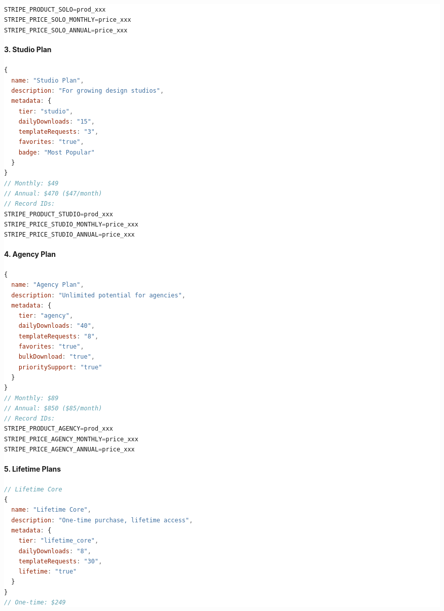 ```javascript
STRIPE_PRODUCT_SOLO=prod_xxx
STRIPE_PRICE_SOLO_MONTHLY=price_xxx
STRIPE_PRICE_SOLO_ANNUAL=price_xxx
```

#### 3. Studio Plan

```javascript
{
  name: "Studio Plan",
  description: "For growing design studios",
  metadata: {
    tier: "studio",
    dailyDownloads: "15",
    templateRequests: "3",
    favorites: "true",
    badge: "Most Popular"
  }
}
// Monthly: $49
// Annual: $470 ($47/month)
// Record IDs:
STRIPE_PRODUCT_STUDIO=prod_xxx
STRIPE_PRICE_STUDIO_MONTHLY=price_xxx
STRIPE_PRICE_STUDIO_ANNUAL=price_xxx
```

#### 4. Agency Plan

```javascript
{
  name: "Agency Plan",
  description: "Unlimited potential for agencies",
  metadata: {
    tier: "agency",
    dailyDownloads: "40",
    templateRequests: "8",
    favorites: "true",
    bulkDownload: "true",
    prioritySupport: "true"
  }
}
// Monthly: $89
// Annual: $850 ($85/month)
// Record IDs:
STRIPE_PRODUCT_AGENCY=prod_xxx
STRIPE_PRICE_AGENCY_MONTHLY=price_xxx
STRIPE_PRICE_AGENCY_ANNUAL=price_xxx
```

#### 5. Lifetime Plans

```javascript
// Lifetime Core
{
  name: "Lifetime Core",
  description: "One-time purchase, lifetime access",
  metadata: {
    tier: "lifetime_core",
    dailyDownloads: "8",
    templateRequests: "30",
    lifetime: "true"
  }
}
// One-time: $249
```